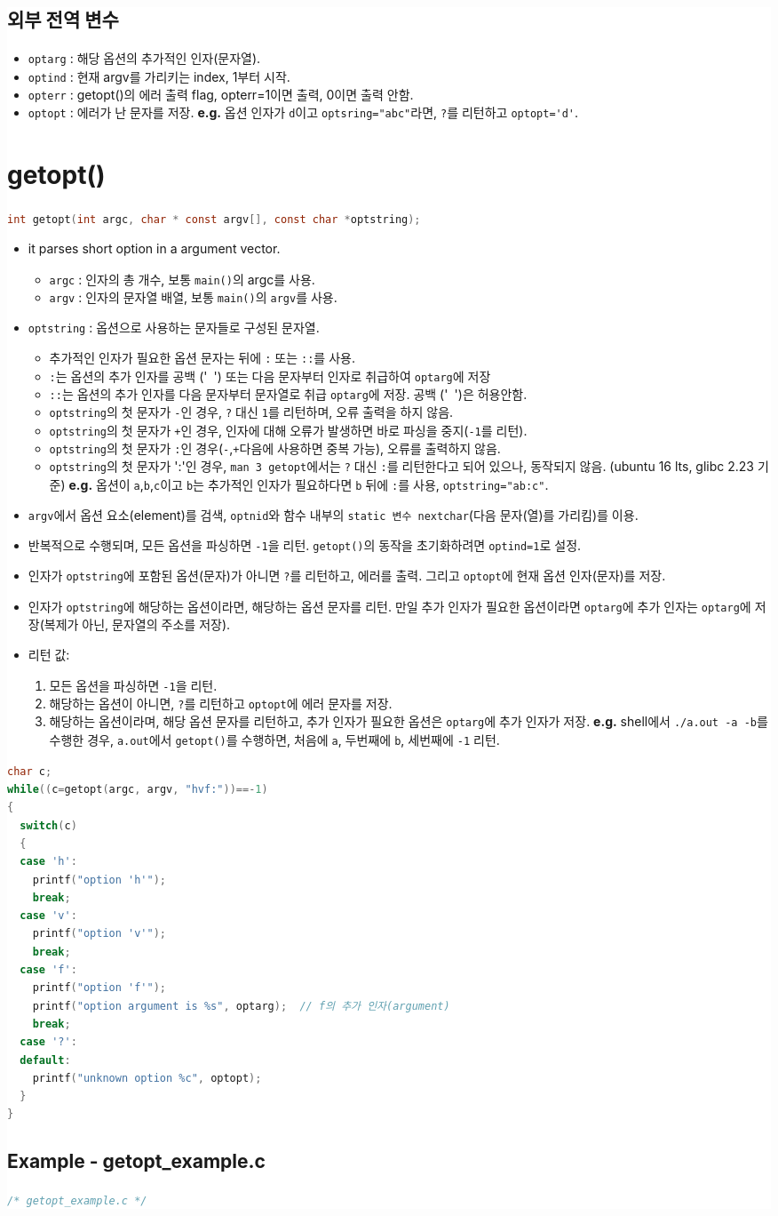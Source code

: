 ## 외부 전역 변수
* `optarg` : 해당 옵션의 추가적인 인자(문자열).
* `optind` : 현재 argv를 가리키는 index, 1부터 시작.
* `opterr` : getopt()의 에러 출력 flag, opterr=1이면 출력, 0이면 출력 안함. 
* `optopt` : 에러가 난 문자를 저장.
  **e.g.** 옵션 인자가 `d`이고 `optsring="abc"`라면, `?`를 리턴하고 `optopt='d'`.

# getopt()

```c
int getopt(int argc, char * const argv[], const char *optstring);
```
* it parses short option in a argument vector.
  * `argc` : 인자의 총 개수, 보통 `main()`의 argc를 사용.
  * `argv` : 인자의 문자열 배열, 보통 `main()`의 `argv`를 사용.
* `optstring` : 옵션으로 사용하는 문자들로 구성된 문자열.
  * 추가적인 인자가 필요한 옵션 문자는 뒤에 `:` 또는 `::`를 사용.
  * `:`는 옵션의 추가 인자를 공백 ('` `') 또는 다음 문자부터 인자로 취급하여 `optarg`에 저장
  * `::`는 옵션의 추가 인자를 다음 문자부터 문자열로 취급 `optarg`에 저장. 공백 ('` `')은 허용안함.
  * `optstring`의 첫 문자가 `-`인 경우, `?` 대신 `1`를 리턴하며, 오류 출력을 하지 않음.
  * `optstring`의 첫 문자가 `+`인 경우, 인자에 대해 오류가 발생하면 바로 파싱을 중지(`-1`를 리턴).
  * `optstring`의 첫 문자가 `:`인 경우(`-`,`+`다음에 사용하면 중복 가능), 오류를 출력하지 않음. 
  * `optstring`의 첫 문자가 ':'인 경우, `man 3 getopt`에서는 `?` 대신 `:`를 리턴한다고 되어 있으나, 동작되지 않음. (ubuntu 16 lts, glibc 2.23 기준)
     **e.g.** 옵션이 `a`,`b`,`c`이고 `b`는 추가적인 인자가 필요하다면 `b` 뒤에 `:`를 사용, `optstring="ab:c"`.

* `argv`에서 옵션 요소(element)를 검색, `optnid`와 함수 내부의 `static 변수 nextchar`(다음 문자(열)를 가리킴)를 이용.
* 반복적으로 수행되며, 모든 옵션을 파싱하면 `-1`을 리턴. `getopt()`의 동작을 초기화하려면 `optind=1`로 설정.
* 인자가 `optstring`에 포함된 옵션(문자)가 아니면 `?`를 리턴하고, 에러를 출력. 그리고 `optopt`에 현재 옵션 인자(문자)를 저장.
* 인자가 `optstring`에 해당하는 옵션이라면, 해당하는 옵션 문자를 리턴. 만일 추가 인자가 필요한 옵션이라면 `optarg`에 추가 인자는 `optarg`에 저장(복제가 아닌, 문자열의 주소를 저장).
* 리턴 값:
  1. 모든 옵션을 파싱하면 `-1`을 리턴.
  2. 해당하는 옵션이 아니면, `?`를 리턴하고 `optopt`에 에러 문자를 저장.
  3. 해당하는 옵션이라며, 해당 옵션 문자를 리턴하고, 추가 인자가 필요한 옵션은 `optarg`에 추가 인자가 저장.
    **e.g.** shell에서 `./a.out -a -b`를 수행한 경우, `a.out`에서 `getopt()`를 수행하면, 처음에 `a`, 두번째에 `b`, 세번째에 `-1` 리턴. 
```c
char c;
while((c=getopt(argc, argv, "hvf:"))==-1)
{
  switch(c)
  {
  case 'h':
    printf("option 'h'");
    break;
  case 'v':
    printf("option 'v'");
    break;
  case 'f':
    printf("option 'f'");
    printf("option argument is %s", optarg);  // f의 추가 인자(argument)
    break;
  case '?':
  default:
    printf("unknown option %c", optopt);
  }
}
```
## Example - getopt_example.c
```c
/* getopt_example.c */
```